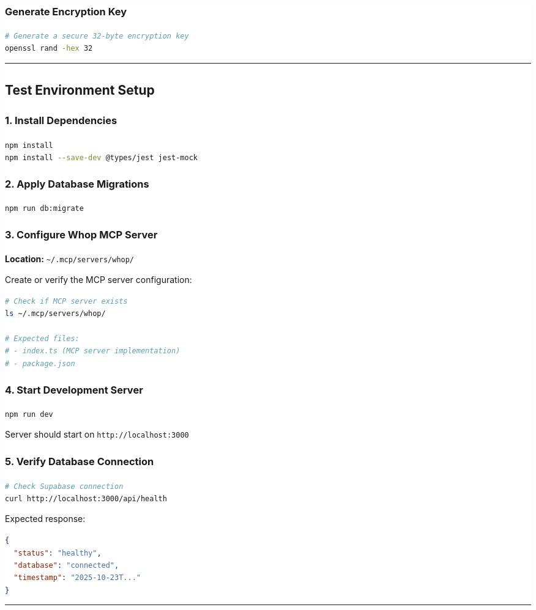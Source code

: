 ### Generate Encryption Key
```bash
# Generate a secure 32-byte encryption key
openssl rand -hex 32
```

---

## Test Environment Setup

### 1. Install Dependencies
```bash
npm install
npm install --save-dev @types/jest jest-mock
```

### 2. Apply Database Migrations
```bash
npm run db:migrate
```

### 3. Configure Whop MCP Server

**Location:** `~/.mcp/servers/whop/`

Create or verify the MCP server configuration:

```bash
# Check if MCP server exists
ls ~/.mcp/servers/whop/

# Expected files:
# - index.ts (MCP server implementation)
# - package.json
```

### 4. Start Development Server
```bash
npm run dev
```

Server should start on `http://localhost:3000`

### 5. Verify Database Connection
```bash
# Check Supabase connection
curl http://localhost:3000/api/health
```

Expected response:
```json
{
  "status": "healthy",
  "database": "connected",
  "timestamp": "2025-10-23T..."
}
```

---